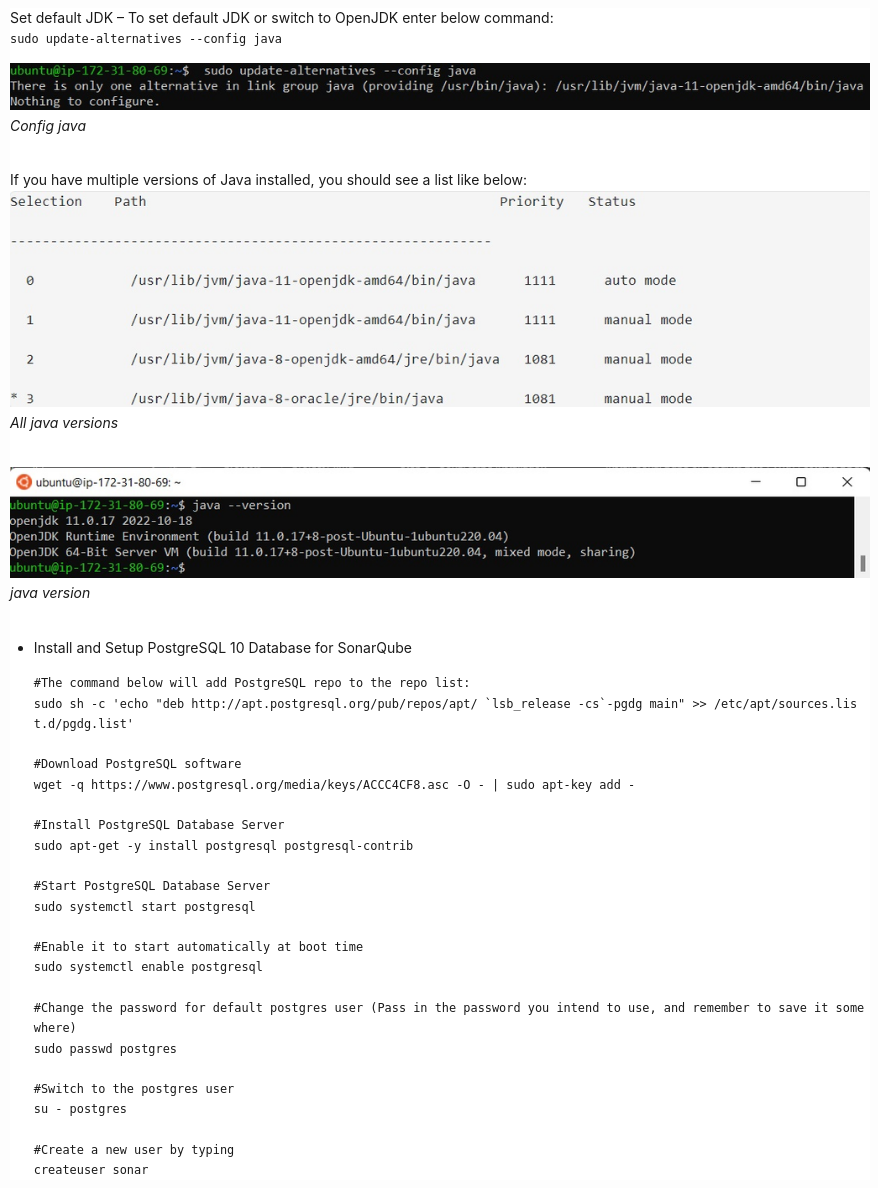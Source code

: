   Set default JDK – To set default JDK or switch to OpenJDK enter below command:   
  `sudo update-alternatives --config java`   

  ![config java](../screenshots/project14/config_java.jpg)
  *Config java*  
  <br>

  If you have multiple versions of Java installed, you should see a list like below:    
  ![all java versions](../screenshots/project14/all_java_versions.jpg)
  *All java versions*  
  <br>

  ![java version](../screenshots/project14/java_version.jpg)
  *java version*  
  <br>

* Install and Setup PostgreSQL 10 Database for SonarQube
  ```
  #The command below will add PostgreSQL repo to the repo list:
  sudo sh -c 'echo "deb http://apt.postgresql.org/pub/repos/apt/ `lsb_release -cs`-pgdg main" >> /etc/apt/sources.list.d/pgdg.list'

  #Download PostgreSQL software
  wget -q https://www.postgresql.org/media/keys/ACCC4CF8.asc -O - | sudo apt-key add -

  #Install PostgreSQL Database Server
  sudo apt-get -y install postgresql postgresql-contrib

  #Start PostgreSQL Database Server
  sudo systemctl start postgresql

  #Enable it to start automatically at boot time
  sudo systemctl enable postgresql

  #Change the password for default postgres user (Pass in the password you intend to use, and remember to save it somewhere)
  sudo passwd postgres

  #Switch to the postgres user
  su - postgres

  #Create a new user by typing
  createuser sonar

  ```